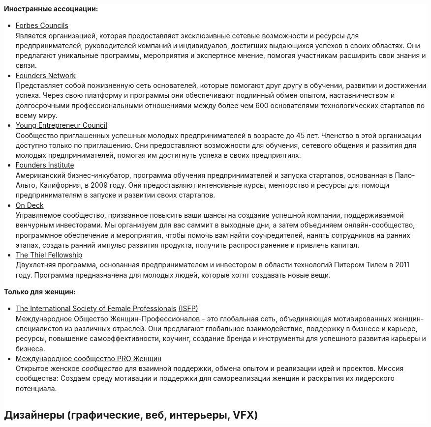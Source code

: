 **Иностранные ассоциации:**

* [Forbes Councils](https://councils.forbes.com/)\
  Является организацией, которая предоставляет эксклюзивные сетевые возможности и ресурсы для предпринимателей, руководителей компаний и индивидуалов, достигших выдающихся успехов в своих областях. Они предлагают уникальные программы, мероприятия и экспертное мнение, помогая участникам расширить свои знания и связи.
* [Founders Network](https://foundersnetwork.com/?utm_term=founders%20network\&utm_campaign=Brand\&utm_source=adwords\&utm_medium=ppc\&hsa_acc=6298956624\&hsa_cam=1806000697\&hsa_grp=75081316971\&hsa_ad=345202673985\&hsa_src=g\&hsa_tgt=kwd-757671850482\&hsa_kw=founders%20network\&hsa_mt=e\&hsa_net=adwords\&hsa_ver=3\&gad=1\&gclid=Cj0KCQjw98ujBhCgARIsAD7QeAjDMl4pOq2jtyq7ANEKnSLhQ1f-m71MAXrfEPqjelxMYOB6b_rZ8AMaAtuZEALw_wcB)\
  Представляет собой пожизненную сеть основателей, которые помогают друг другу в обучении, развитии и достижении успеха. Через свою платформу и программы они обеспечивают подлинный обмен опытом, наставничеством и долгосрочными профессиональными отношениями между более чем 600 основателями технологических стартапов по всему миру.
* [Young Entrepreneur Council](https://yec.co/qualify?utm_campaign=Company%20Culture\&utm_source=ppc\&utm_medium=Google\&utm_term=YEC\&utm_content=General%20Lead%20Gen\&utm_term=young%20entrepreneur%20council\&utm_campaign=\&utm_source=adwords\&utm_medium=ppc\&hsa_acc=3156003523\&hsa_cam=14550276703\&hsa_grp=126973018316\&hsa_ad=636609589381\&hsa_src=g\&hsa_tgt=kwd-322676423409\&hsa_kw=young%20entrepreneur%20council\&hsa_mt=e\&hsa_net=adwords\&hsa_ver=3\&gclid=Cj0KCQjw98ujBhCgARIsAD7QeAj5_fC6AF8JqXJ4lvmgABe01ZUjWoMY-rhiaoilNGeNI_kHIqToyAEaAp40EALw_wcB)\
  Сообщество приглашенных успешных молодых предпринимателей в возрасте до 45 лет. Членство в этой организации доступно только по приглашению. Они предоставляют возможности для обучения, сетевого общения и развития для молодых предпринимателей, помогая им достигнуть успеха в своих предприятиях.
* [Founders Institute](https://fi.co/)\
  Американский бизнес-инкубатор, программа обучения предпринимателей и запуска стартапов, основанная в Пало-Альто, Калифорния, в 2009 году. Они предоставляют интенсивные курсы, менторство и ресурсы для помощи предпринимателям в запуске и развитии своих стартапов.
* [On Deck](https://www.beondeck.com/)\
  Управляемое сообщество, призванное повысить ваши шансы на создание успешной компании, поддерживаемой венчурным инвесторами. Мы организуем для вас саммит в выходные дни, а затем объединяем онлайн-сообщество, программное обеспечение и мероприятия, чтобы помочь вам найти соучредителей, нанять сотрудников на ранних этапах, создать ранний импульс развития продукта, получить распространение и привлечь капитал.
* [The Thiel Fellowship](https://thielfellowship.org/)\
  Двухлетняя программа, основанная предпринимателем и инвестором в области технологий Питером Тилем в 2011 году. Программа предназначена для молодых людей, которые хотят создавать новые вещи.

**Только для женщин:**

* [The International Society of Female Professionals](https://www.theisfp.com/membership/) [(ISFP)](https://www.theisfp.com/membership/)\
  Международное Общество Женщин-Профессионалов - это глобальная сеть, объединяющая мотивированных женщин-специалистов из различных отраслей. Они предлагают глобальное взаимодействие, поддержку в бизнесе и карьере, ресурсы, повышение самоэффективности, коучинг, создание бренда и инструменты для успешного развития карьеры и бизнеса.
* [Международное сообщество PRO Женщин](https://pro-women.org/)\
  Открытое женское _сообщество_ для взаимной поддержки, обмена опытом и реализации идей и проектов. Миссия сообщества: Создаем среду мотивации и поддержки для самореализации женщин и раскрытия их лидерского потенциала.

## Дизайнеры (графические, веб, интерьеры, VFX)
